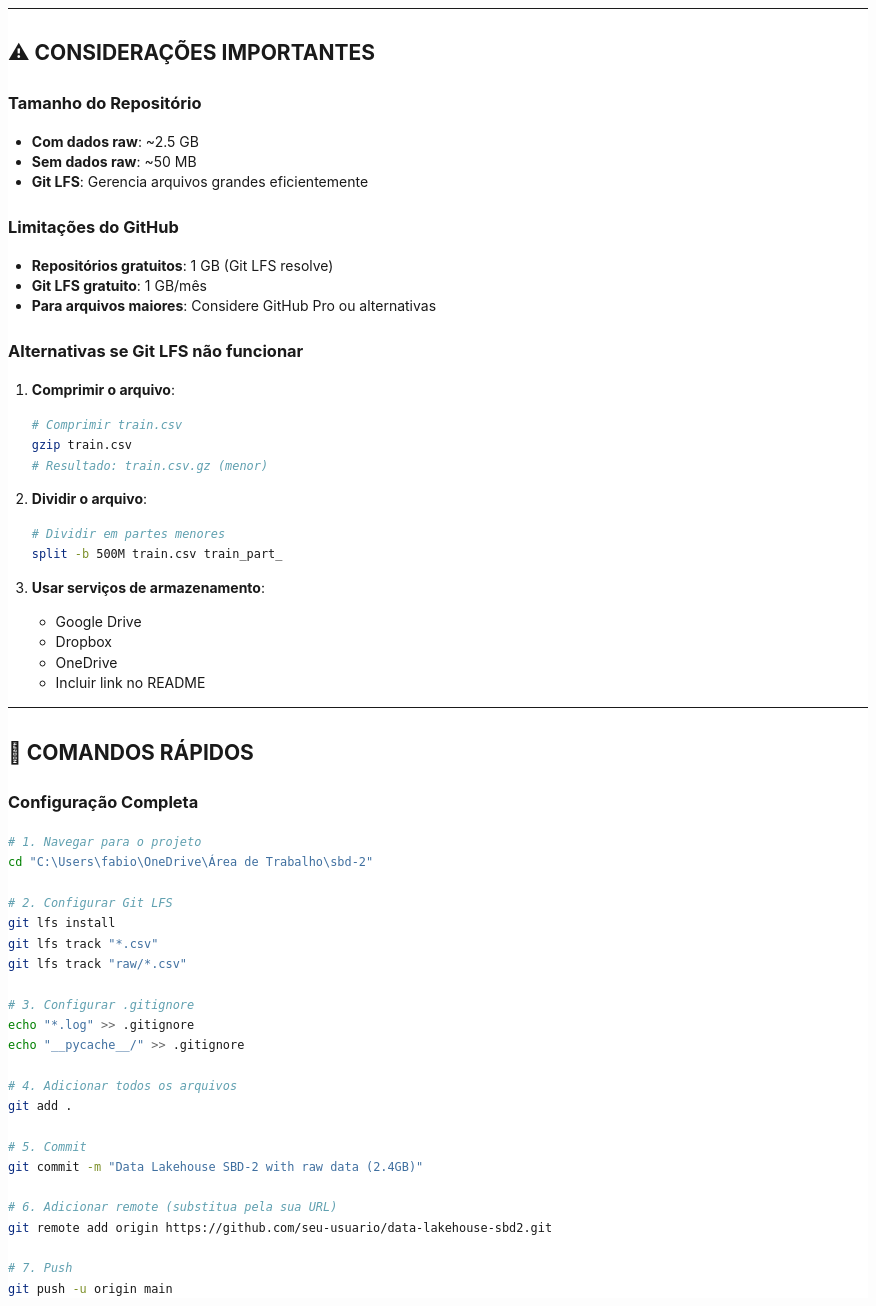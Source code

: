 
---

## ⚠️ **CONSIDERAÇÕES IMPORTANTES**

### **Tamanho do Repositório**
- **Com dados raw**: ~2.5 GB
- **Sem dados raw**: ~50 MB
- **Git LFS**: Gerencia arquivos grandes eficientemente

### **Limitações do GitHub**
- **Repositórios gratuitos**: 1 GB (Git LFS resolve)
- **Git LFS gratuito**: 1 GB/mês
- **Para arquivos maiores**: Considere GitHub Pro ou alternativas

### **Alternativas se Git LFS não funcionar**
1. **Comprimir o arquivo**:
   ```bash
   # Comprimir train.csv
   gzip train.csv
   # Resultado: train.csv.gz (menor)
   ```

2. **Dividir o arquivo**:
   ```bash
   # Dividir em partes menores
   split -b 500M train.csv train_part_
   ```

3. **Usar serviços de armazenamento**:
   - Google Drive
   - Dropbox
   - OneDrive
   - Incluir link no README

---

## 🚀 **COMANDOS RÁPIDOS**

### **Configuração Completa**
```bash
# 1. Navegar para o projeto
cd "C:\Users\fabio\OneDrive\Área de Trabalho\sbd-2"

# 2. Configurar Git LFS
git lfs install
git lfs track "*.csv"
git lfs track "raw/*.csv"

# 3. Configurar .gitignore
echo "*.log" >> .gitignore
echo "__pycache__/" >> .gitignore

# 4. Adicionar todos os arquivos
git add .

# 5. Commit
git commit -m "Data Lakehouse SBD-2 with raw data (2.4GB)"

# 6. Adicionar remote (substitua pela sua URL)
git remote add origin https://github.com/seu-usuario/data-lakehouse-sbd2.git

# 7. Push
git push -u origin main
```